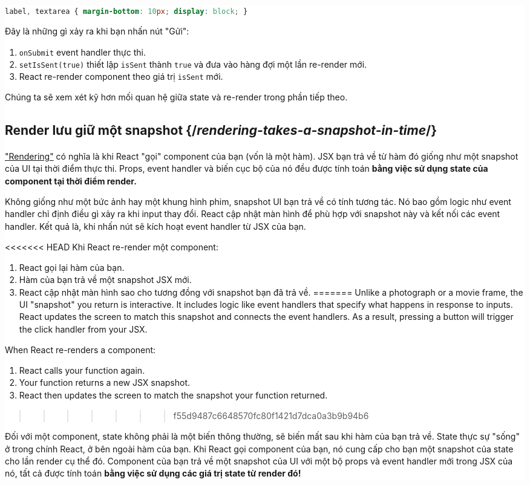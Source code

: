 ```css
label, textarea { margin-bottom: 10px; display: block; }
```

</Sandpack>

Đây là những gì xảy ra khi bạn nhấn nút "Gửi":
1. `onSubmit` event handler thực thi.
2. `setIsSent(true)` thiết lập `isSent` thành `true` và đưa vào hàng đợi một lần re-render mới.
3. React re-render component theo giá trị `isSent` mới.

Chúng ta sẽ xem xét kỹ hơn mối quan hệ giữa state và re-render trong phần tiếp theo.

## Render lưu giữ một snapshot {/*rendering-takes-a-snapshot-in-time*/}

["Rendering"](/learn/render-and-commit#step-2-react-renders-your-components) có nghĩa là khi React "gọi" component của bạn (vốn là một hàm). JSX bạn trả về từ hàm đó giống như một snapshot của UI tại thời điểm thực thi. Props, event handler và biến cục bộ của nó đều được tính toán **bằng việc sử dụng state của component tại thời điểm render.**

Không giống như một bức ảnh hay một khung hình phim, snapshot UI bạn trả về có tính tương tác. Nó bao gồm logic như event handler chỉ định điều gì xảy ra khi input thay đổi. React cập nhật màn hình để phù hợp với snapshot này và kết nối các event handler. Kết quả là, khi nhấn nút sẽ kích hoạt event handler từ JSX của bạn.

<<<<<<< HEAD
Khi React re-render một component:
1. React gọi lại hàm của bạn.
2. Hàm của bạn trả về một snapshot JSX mới.
3. React cập nhật màn hình sao cho tương đồng với snapshot bạn đã trả về.
=======
Unlike a photograph or a movie frame, the UI "snapshot" you return is interactive. It includes logic like event handlers that specify what happens in response to inputs. React updates the screen to match this snapshot and connects the event handlers. As a result, pressing a button will trigger the click handler from your JSX.

When React re-renders a component:

1. React calls your function again.
2. Your function returns a new JSX snapshot.
3. React then updates the screen to match the snapshot your function returned.
>>>>>>> f55d9487c6648570fc80f1421d7dca0a3b9b94b6

<IllustrationBlock sequential>
    <Illustration caption="React thực thi hàm của bạn" src="/images/docs/illustrations/i_render1.png" />
    <Illustration caption="Tính toán snapshot mới" src="/images/docs/illustrations/i_render2.png" />
    <Illustration caption="Cập nhật cây DOM" src="/images/docs/illustrations/i_render3.png" />
</IllustrationBlock>

Đối với một component, state không phải là một biến thông thường, sẽ biến mất sau khi hàm của bạn trả về. State thực sự "sống" ở trong chính React, ở bên ngoài hàm của bạn. Khi React gọi component của bạn, nó cung cấp cho bạn một snapshot của state cho lần render cụ thể đó. Component của bạn trả về một snapshot của UI với một bộ props và event handler mới trong JSX của nó, tất cả được tính toán **bằng việc sử dụng các giá trị state từ render đó!**
